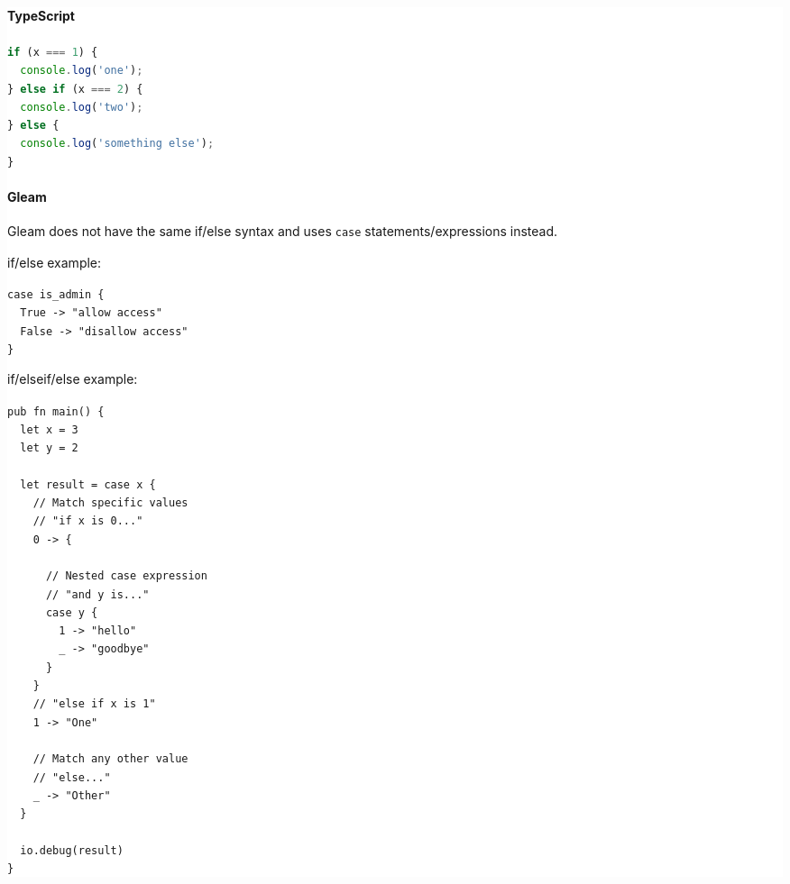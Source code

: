 #### TypeScript

```ts
if (x === 1) {
  console.log('one');
} else if (x === 2) {
  console.log('two');
} else {
  console.log('something else');
}
```

#### Gleam

Gleam does not have the same if/else syntax and uses `case` statements/expressions instead.

if/else example:

```gleam
case is_admin {
  True -> "allow access"
  False -> "disallow access"
}
```

if/elseif/else example:

```gleam
pub fn main() {
  let x = 3
  let y = 2
  
  let result = case x {
    // Match specific values
    // "if x is 0..."
    0 -> {

      // Nested case expression
      // "and y is..."
      case y {
        1 -> "hello"
        _ -> "goodbye"
      }
    } 
    // "else if x is 1"
    1 -> "One"

    // Match any other value
    // "else..."
    _ -> "Other"
  }

  io.debug(result)
}
```
